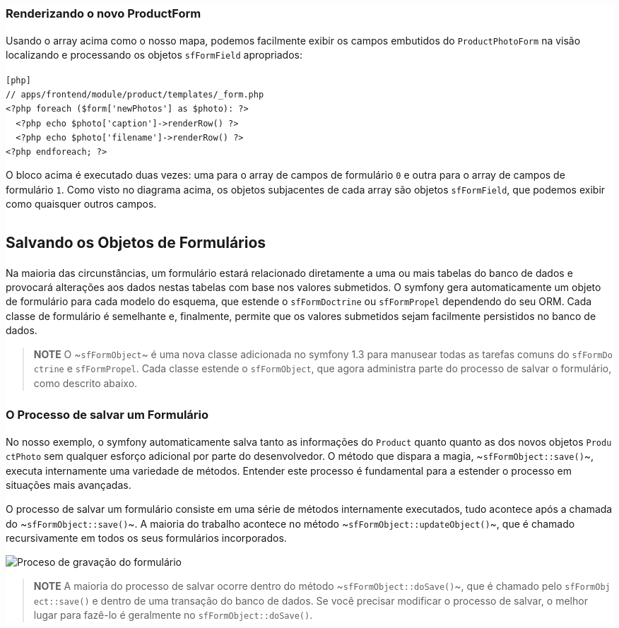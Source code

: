 ### Renderizando o novo ProductForm

Usando o array acima como o nosso mapa, podemos facilmente exibir os campos embutidos do `ProductPhotoForm`
na visão localizando e processando os objetos `sfFormField` apropriados:

    [php]
    // apps/frontend/module/product/templates/_form.php
    <?php foreach ($form['newPhotos'] as $photo): ?>
      <?php echo $photo['caption']->renderRow() ?>
      <?php echo $photo['filename']->renderRow() ?>
    <?php endforeach; ?>

O bloco acima é executado duas vezes: uma para o array de campos de formulário `0` e
outra para o array de campos de formulário `1`. Como visto no diagrama acima,
os objetos subjacentes de cada array são objetos `sfFormField`, que podemos
exibir como quaisquer outros campos.

Salvando os Objetos de Formulários
-------------------------

Na maioria das circunstâncias, um formulário estará relacionado diretamente a uma ou mais tabelas do banco de dados
e provocará alterações aos dados nestas tabelas com base nos
valores submetidos. O symfony gera automaticamente um objeto de formulário para cada modelo do esquema,
que estende o `sfFormDoctrine` ou `sfFormPropel` dependendo do seu
ORM. Cada classe de formulário é semelhante e, finalmente, permite que os valores submetidos
sejam facilmente persistidos no banco de dados.

>**NOTE**
>O ~`sfFormObject`~  é uma nova classe adicionada no symfony 1.3 para manusear todas as
>tarefas comuns do `sfFormDoctrine` e `sfFormPropel`. Cada classe estende o
>`sfFormObject`, que agora administra parte do processo de salvar o formulário, como descrito abaixo.

### O Processo de salvar um Formulário

No nosso exemplo, o symfony automaticamente salva tanto as informações do `Product` quanto
quanto as dos novos objetos `ProductPhoto` sem qualquer esforço adicional por parte do desenvolvedor.
O método que dispara a magia, ~`sfFormObject::save()`~, executa internamente
uma variedade de métodos. Entender este processo é fundamental para a estender
o processo em situações mais avançadas.

O processo de salvar um formulário consiste em uma série de métodos internamente executados,
tudo acontece após a chamada do ~`sfFormObject::save()`~. A maioria
do trabalho acontece no método ~`sfFormObject::updateObject()`~, que
é chamado recursivamente em todos os seus formulários incorporados.

![Proceso de gravação do formulário](http://www.symfony-project.org/images/more-with-symfony/advanced_forms_06.png "Detalhe do processo de salvar um formulário")

>**NOTE**
>A maioria do processo de salvar ocorre dentro do método ~`sfFormObject::doSave()`~,
>que é chamado pelo `sfFormObject::save()` e dentro de uma transação do banco de dados.
>Se você precisar modificar o processo de salvar, o melhor lugar para fazê-lo
>é geralmente no `sfFormObject::doSave()`.
